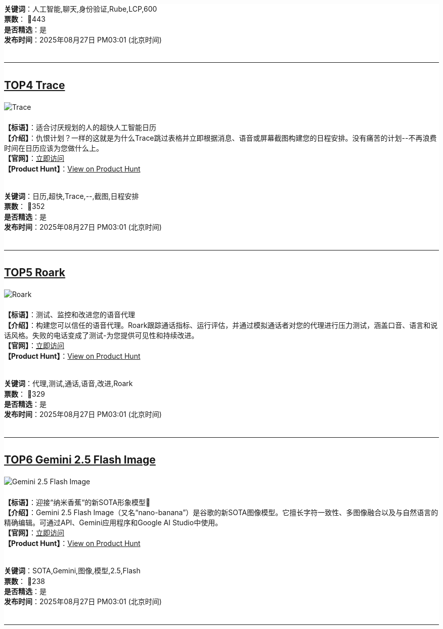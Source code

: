 **关键词**：人工智能,聊天,身份验证,Rube,LCP,600<br />
**票数**： 🔺443<br />
**是否精选**：是<br />
**发布时间**：2025年08月27日 PM03:01 (北京时间)<br /><br />

---

## [TOP4    Trace](https://www.producthunt.com/products/trace-16)
![Trace](https://ph-files.imgix.net/f6b61da6-3fd5-4f74-ba4e-5ff212a403b2.png?auto=format&fit=crop&frame=1&h=512&w=1024)<br /><br />
**【标语】**：适合讨厌规划的人的超快人工智能日历<br />
**【介绍】**：仇恨计划？一样的这就是为什么Trace跳过表格并立即根据消息、语音或屏幕截图构建您的日程安排。没有痛苦的计划--不再浪费时间在日历应该为您做什么上。<br />
**【官网】**：[立即访问](https://www.producthunt.com/r/WCFPNQF6E254TU)<br />
**【Product Hunt】**：[View on Product Hunt](https://www.producthunt.com/products/trace-16)<br /><br />

**关键词**：日历,超快,Trace,--,截图,日程安排<br />
**票数**： 🔺352<br />
**是否精选**：是<br />
**发布时间**：2025年08月27日 PM03:01 (北京时间)<br /><br />

---

## [TOP5    Roark](https://www.producthunt.com/products/roark)
![Roark](https://ph-files.imgix.net/28456562-106d-417b-9a62-23aaec2db1ce.png?auto=format&fit=crop&frame=1&h=512&w=1024)<br /><br />
**【标语】**：测试、监控和改进您的语音代理<br />
**【介绍】**：构建您可以信任的语音代理。Roark跟踪通话指标、运行评估，并通过模拟通话者对您的代理进行压力测试，涵盖口音、语言和说话风格。失败的电话变成了测试-为您提供可见性和持续改进。<br />
**【官网】**：[立即访问](https://www.producthunt.com/r/CN3XVZ4D2PJAIA)<br />
**【Product Hunt】**：[View on Product Hunt](https://www.producthunt.com/products/roark)<br /><br />

**关键词**：代理,测试,通话,语音,改进,Roark<br />
**票数**： 🔺329<br />
**是否精选**：是<br />
**发布时间**：2025年08月27日 PM03:01 (北京时间)<br /><br />

---

## [TOP6    Gemini 2.5 Flash Image](https://www.producthunt.com/products/google)
![Gemini 2.5 Flash Image](https://ph-files.imgix.net/cdab5196-d400-41b8-9be4-a66286b810a6.jpeg?auto=format&fit=crop&frame=1&h=512&w=1024)<br /><br />
**【标语】**：迎接“纳米香蕉“的新SOTA形象模型🍌<br />
**【介绍】**：Gemini 2.5 Flash Image（又名“nano-banana”）是谷歌的新SOTA图像模型。它擅长字符一致性、多图像融合以及与自然语言的精确编辑。可通过API、Gemini应用程序和Google AI Studio中使用。<br />
**【官网】**：[立即访问](https://www.producthunt.com/r/RA63IGIZBO4XNT)<br />
**【Product Hunt】**：[View on Product Hunt](https://www.producthunt.com/products/google)<br /><br />

**关键词**：SOTA,Gemini,图像,模型,2.5,Flash<br />
**票数**： 🔺238<br />
**是否精选**：是<br />
**发布时间**：2025年08月27日 PM03:01 (北京时间)<br /><br />

---